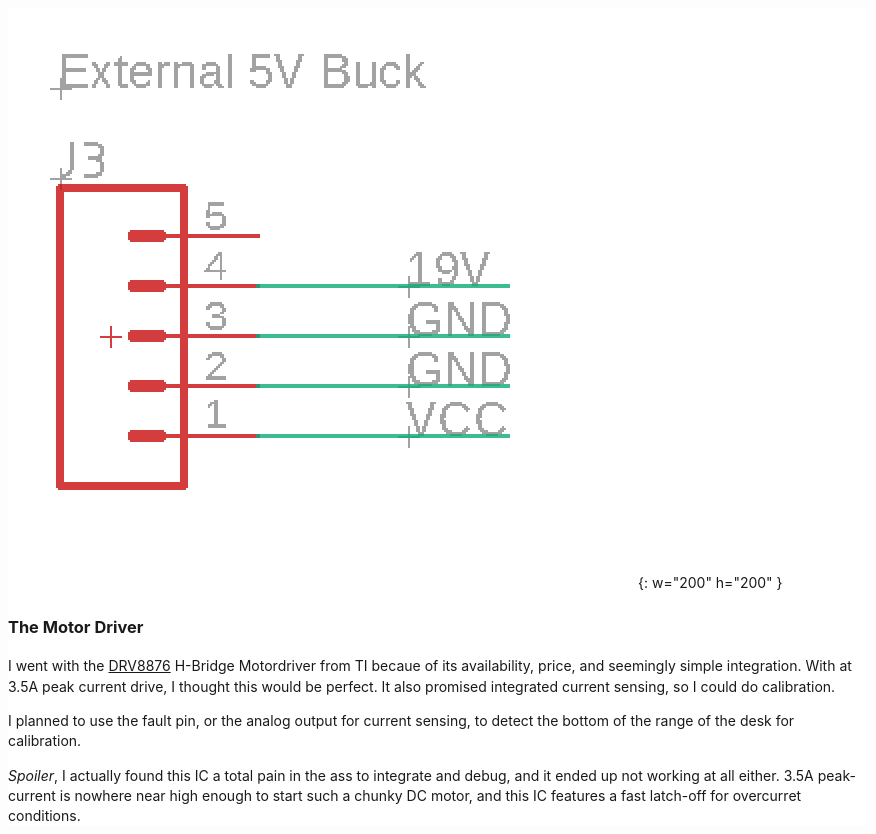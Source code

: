 ![buck-conn.png](/assets/standing_desk_controller/buck-conn.png){: w="200" h="200" }



### The Motor Driver
I went with the [DRV8876](https://www.ti.com/lit/ds/symlink/DRV8876.pdf?ts=1695198286821&ref_url=https%253A%252F%252Fwww.ti.com%252Fproduct%252FDRV8876) H-Bridge Motordriver from TI becaue of its availability, price, and seemingly simple integration. With at 3.5A peak current drive, I thought this would be perfect. It also promised integrated current sensing, so I could do calibration.

I planned to use the fault pin, or the analog output for current sensing, to detect the bottom of the range of the desk for calibration.

*Spoiler*, I actually found this IC a total pain in the ass to integrate and debug, and it ended up not working at all either. 3.5A peak-current is nowhere near high enough to start such a chunky DC motor, and this IC features a fast latch-off for overcurret conditions.

